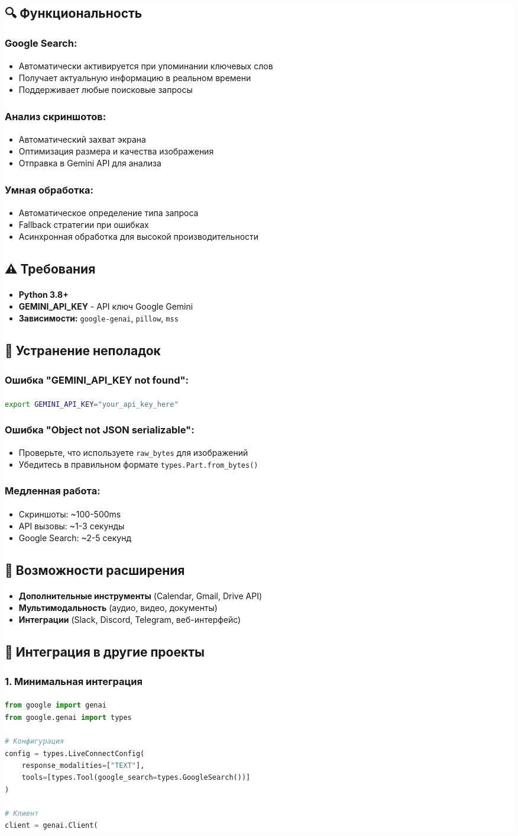 ## 🔍 **Функциональность**

### **Google Search:**
- Автоматически активируется при упоминании ключевых слов
- Получает актуальную информацию в реальном времени
- Поддерживает любые поисковые запросы

### **Анализ скриншотов:**
- Автоматический захват экрана
- Оптимизация размера и качества изображения
- Отправка в Gemini API для анализа

### **Умная обработка:**
- Автоматическое определение типа запроса
- Fallback стратегии при ошибках
- Асинхронная обработка для высокой производительности

## ⚠️ **Требования**

- **Python 3.8+**
- **GEMINI_API_KEY** - API ключ Google Gemini
- **Зависимости:** `google-genai`, `pillow`, `mss`

## 🚨 **Устранение неполадок**

### **Ошибка "GEMINI_API_KEY not found":**
```bash
export GEMINI_API_KEY="your_api_key_here"
```

### **Ошибка "Object not JSON serializable":**
- Проверьте, что используете `raw_bytes` для изображений
- Убедитесь в правильном формате `types.Part.from_bytes()`

### **Медленная работа:**
- Скриншоты: ~100-500ms
- API вызовы: ~1-3 секунды
- Google Search: ~2-5 секунд

## 🔮 **Возможности расширения**

- **Дополнительные инструменты** (Calendar, Gmail, Drive API)
- **Мультимодальность** (аудио, видео, документы)
- **Интеграции** (Slack, Discord, Telegram, веб-интерфейс)

## 🔌 **Интеграция в другие проекты**

### **1. Минимальная интеграция**
```python
from google import genai
from google.genai import types

# Конфигурация
config = types.LiveConnectConfig(
    response_modalities=["TEXT"],
    tools=[types.Tool(google_search=types.GoogleSearch())]
)

# Клиент
client = genai.Client(
```